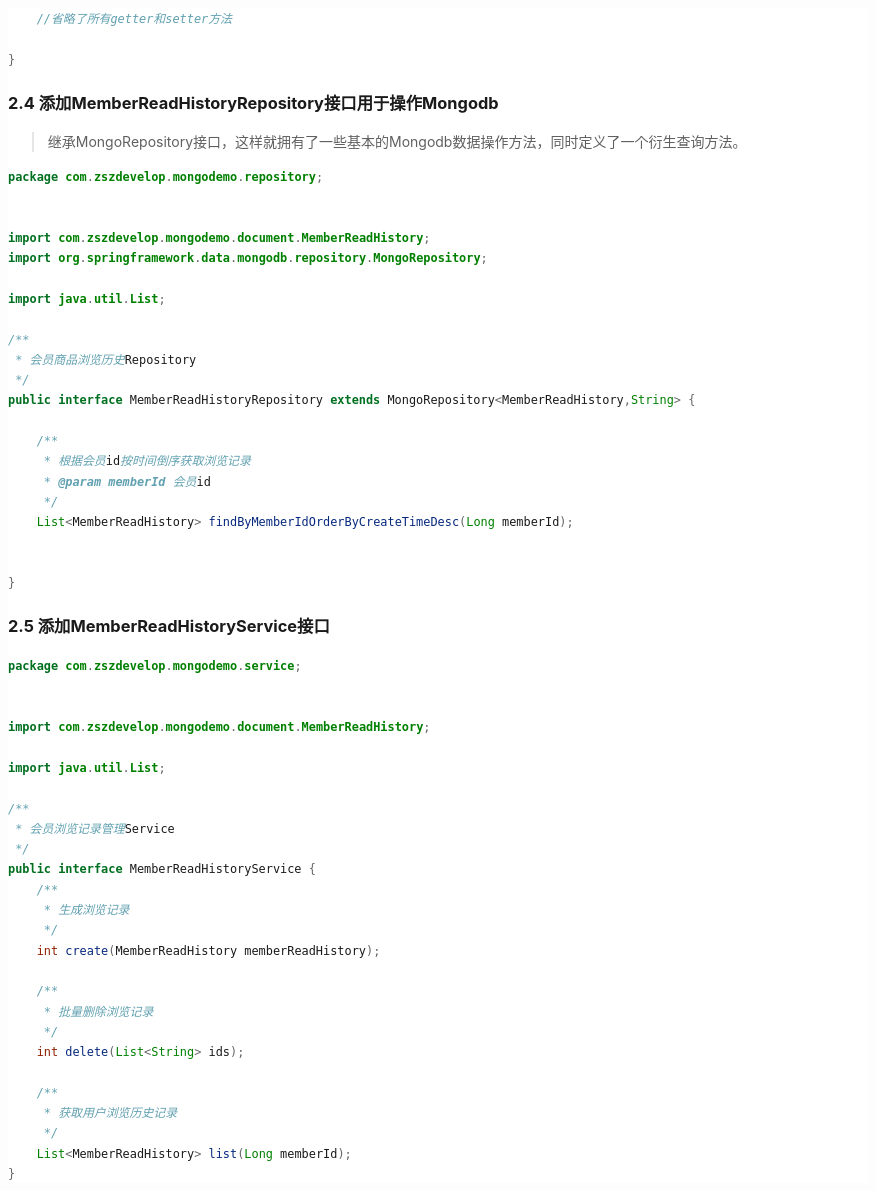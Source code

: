 ```java
    //省略了所有getter和setter方法

}
```

### 2.4 添加MemberReadHistoryRepository接口用于操作Mongodb

> 继承MongoRepository接口，这样就拥有了一些基本的Mongodb数据操作方法，同时定义了一个衍生查询方法。

```java
package com.zszdevelop.mongodemo.repository;


import com.zszdevelop.mongodemo.document.MemberReadHistory;
import org.springframework.data.mongodb.repository.MongoRepository;

import java.util.List;

/**
 * 会员商品浏览历史Repository
 */
public interface MemberReadHistoryRepository extends MongoRepository<MemberReadHistory,String> {

    /**
     * 根据会员id按时间倒序获取浏览记录
     * @param memberId 会员id
     */
    List<MemberReadHistory> findByMemberIdOrderByCreateTimeDesc(Long memberId);


}
```

### 2.5 添加MemberReadHistoryService接口

```java
package com.zszdevelop.mongodemo.service;


import com.zszdevelop.mongodemo.document.MemberReadHistory;

import java.util.List;

/**
 * 会员浏览记录管理Service
 */
public interface MemberReadHistoryService {
    /**
     * 生成浏览记录
     */
    int create(MemberReadHistory memberReadHistory);

    /**
     * 批量删除浏览记录
     */
    int delete(List<String> ids);

    /**
     * 获取用户浏览历史记录
     */
    List<MemberReadHistory> list(Long memberId);
}
```
